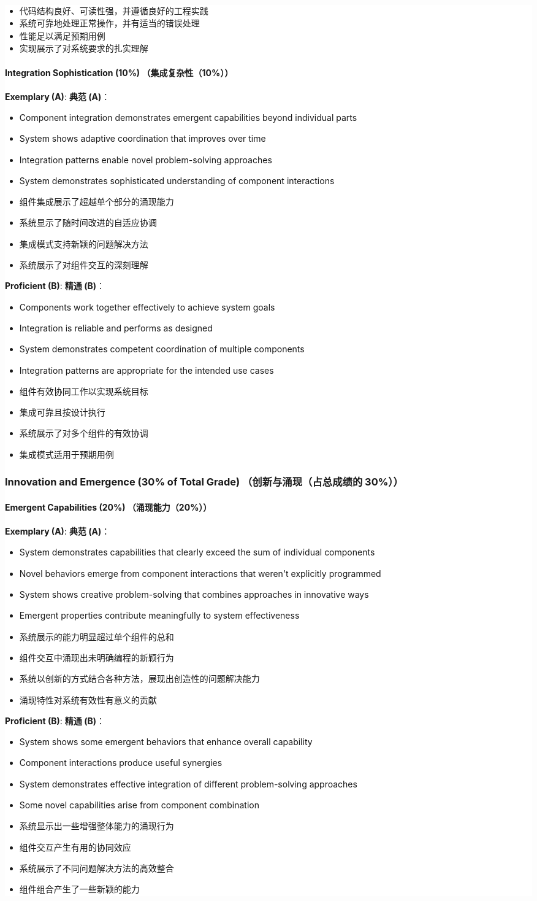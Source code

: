 - 代码结构良好、可读性强，并遵循良好的工程实践
- 系统可靠地处理正常操作，并有适当的错误处理
- 性能足以满足预期用例
- 实现展示了对系统要求的扎实理解

#### Integration Sophistication (10%) （集成复杂性（10%））
**Exemplary (A)**:
**典范 (A)**：
- Component integration demonstrates emergent capabilities beyond individual parts
- System shows adaptive coordination that improves over time
- Integration patterns enable novel problem-solving approaches
- System demonstrates sophisticated understanding of component interactions

- 组件集成展示了超越单个部分的涌现能力
- 系统显示了随时间改进的自适应协调
- 集成模式支持新颖的问题解决方法
- 系统展示了对组件交互的深刻理解

**Proficient (B)**:
**精通 (B)**：
- Components work together effectively to achieve system goals
- Integration is reliable and performs as designed
- System demonstrates competent coordination of multiple components
- Integration patterns are appropriate for the intended use cases

- 组件有效协同工作以实现系统目标
- 集成可靠且按设计执行
- 系统展示了对多个组件的有效协调
- 集成模式适用于预期用例

### Innovation and Emergence (30% of Total Grade) （创新与涌现（占总成绩的 30%））

#### Emergent Capabilities (20%) （涌现能力（20%））
**Exemplary (A)**:
**典范 (A)**：
- System demonstrates capabilities that clearly exceed the sum of individual components
- Novel behaviors emerge from component interactions that weren't explicitly programmed
- System shows creative problem-solving that combines approaches in innovative ways
- Emergent properties contribute meaningfully to system effectiveness

- 系统展示的能力明显超过单个组件的总和
- 组件交互中涌现出未明确编程的新颖行为
- 系统以创新的方式结合各种方法，展现出创造性的问题解决能力
- 涌现特性对系统有效性有意义的贡献

**Proficient (B)**:
**精通 (B)**：
- System shows some emergent behaviors that enhance overall capability
- Component interactions produce useful synergies
- System demonstrates effective integration of different problem-solving approaches
- Some novel capabilities arise from component combination

- 系统显示出一些增强整体能力的涌现行为
- 组件交互产生有用的协同效应
- 系统展示了不同问题解决方法的高效整合
- 组件组合产生了一些新颖的能力

